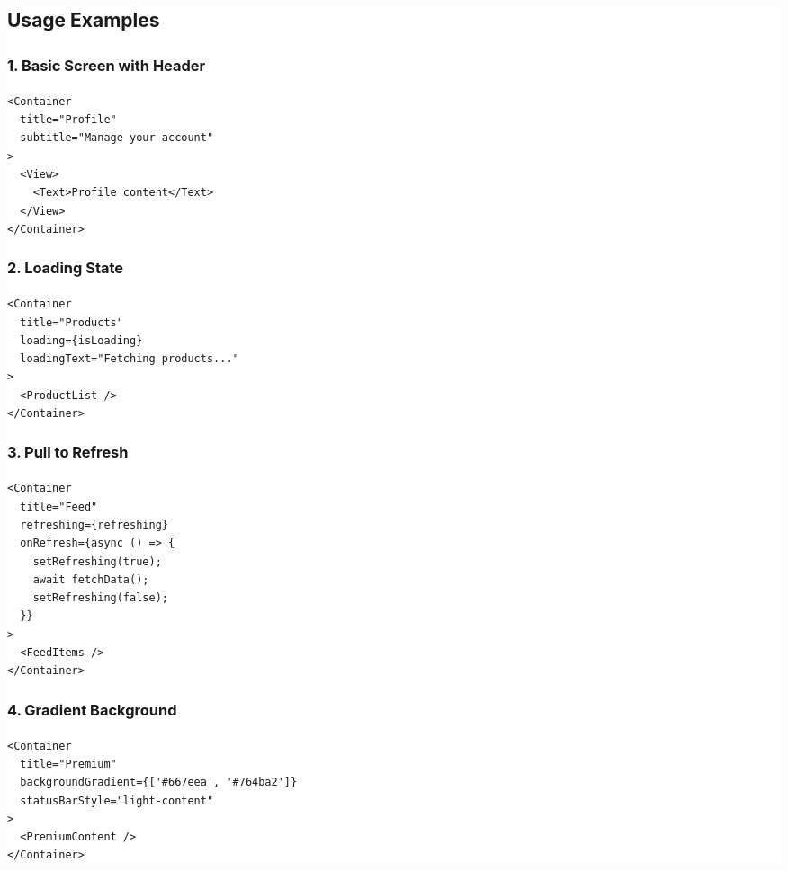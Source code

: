 ## Usage Examples

### 1. Basic Screen with Header

```tsx
<Container 
  title="Profile"
  subtitle="Manage your account"
>
  <View>
    <Text>Profile content</Text>
  </View>
</Container>
```

### 2. Loading State

```tsx
<Container 
  title="Products"
  loading={isLoading}
  loadingText="Fetching products..."
>
  <ProductList />
</Container>
```

### 3. Pull to Refresh

```tsx
<Container 
  title="Feed"
  refreshing={refreshing}
  onRefresh={async () => {
    setRefreshing(true);
    await fetchData();
    setRefreshing(false);
  }}
>
  <FeedItems />
</Container>
```

### 4. Gradient Background

```tsx
<Container 
  title="Premium"
  backgroundGradient={['#667eea', '#764ba2']}
  statusBarStyle="light-content"
>
  <PremiumContent />
</Container>
```

